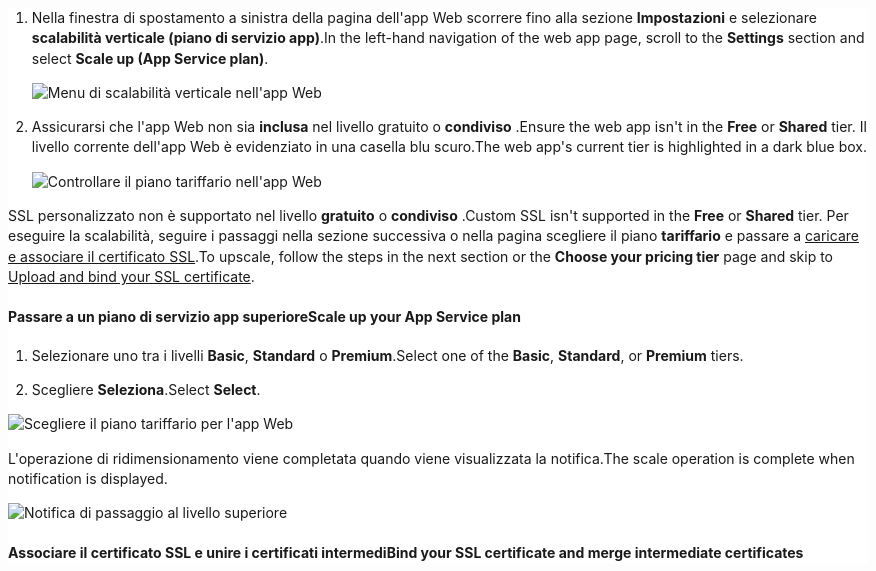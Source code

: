 1. <span data-ttu-id="f4fcf-350">Nella finestra di spostamento a sinistra della pagina dell'app Web scorrere fino alla sezione **Impostazioni** e selezionare **scalabilità verticale (piano di servizio app)**.</span><span class="sxs-lookup"><span data-stu-id="f4fcf-350">In the left-hand navigation of the web app page, scroll to the **Settings** section and select **Scale up (App Service plan)**.</span></span>

    ![Menu di scalabilità verticale nell'app Web](media/solution-deployment-guide-geo-distributed/image34.png)

1. <span data-ttu-id="f4fcf-352">Assicurarsi che l'app Web non sia **inclusa** nel livello gratuito o **condiviso** .</span><span class="sxs-lookup"><span data-stu-id="f4fcf-352">Ensure the web app isn't in the **Free** or **Shared** tier.</span></span> <span data-ttu-id="f4fcf-353">Il livello corrente dell'app Web è evidenziato in una casella blu scuro.</span><span class="sxs-lookup"><span data-stu-id="f4fcf-353">The web app's current tier is highlighted in a dark blue box.</span></span>

    ![Controllare il piano tariffario nell'app Web](media/solution-deployment-guide-geo-distributed/image35.png)

<span data-ttu-id="f4fcf-355">SSL personalizzato non è supportato nel livello **gratuito** o **condiviso** .</span><span class="sxs-lookup"><span data-stu-id="f4fcf-355">Custom SSL isn't supported in the **Free** or **Shared** tier.</span></span> <span data-ttu-id="f4fcf-356">Per eseguire la scalabilità, seguire i passaggi nella sezione successiva o nella pagina scegliere il piano **tariffario** e passare a [caricare e associare il certificato SSL](https://docs.microsoft.com/azure/app-service/app-service-web-tutorial-custom-ssl).</span><span class="sxs-lookup"><span data-stu-id="f4fcf-356">To upscale, follow the steps in the next section or the **Choose your pricing tier** page and skip to [Upload and bind your SSL certificate](https://docs.microsoft.com/azure/app-service/app-service-web-tutorial-custom-ssl).</span></span>

#### <a name="scale-up-your-app-service-plan"></a><span data-ttu-id="f4fcf-357">Passare a un piano di servizio app superiore</span><span class="sxs-lookup"><span data-stu-id="f4fcf-357">Scale up your App Service plan</span></span>

1. <span data-ttu-id="f4fcf-358">Selezionare uno tra i livelli **Basic**, **Standard** o **Premium**.</span><span class="sxs-lookup"><span data-stu-id="f4fcf-358">Select one of the **Basic**, **Standard**, or **Premium** tiers.</span></span>

2. <span data-ttu-id="f4fcf-359">Scegliere **Seleziona**.</span><span class="sxs-lookup"><span data-stu-id="f4fcf-359">Select **Select**.</span></span>

![Scegliere il piano tariffario per l'app Web](media/solution-deployment-guide-geo-distributed/image36.png)

<span data-ttu-id="f4fcf-361">L'operazione di ridimensionamento viene completata quando viene visualizzata la notifica.</span><span class="sxs-lookup"><span data-stu-id="f4fcf-361">The scale operation is complete when notification is displayed.</span></span>

![Notifica di passaggio al livello superiore](media/solution-deployment-guide-geo-distributed/image37.png)

#### <a name="bind-your-ssl-certificate-and-merge-intermediate-certificates"></a><span data-ttu-id="f4fcf-363">Associare il certificato SSL e unire i certificati intermedi</span><span class="sxs-lookup"><span data-stu-id="f4fcf-363">Bind your SSL certificate and merge intermediate certificates</span></span>
